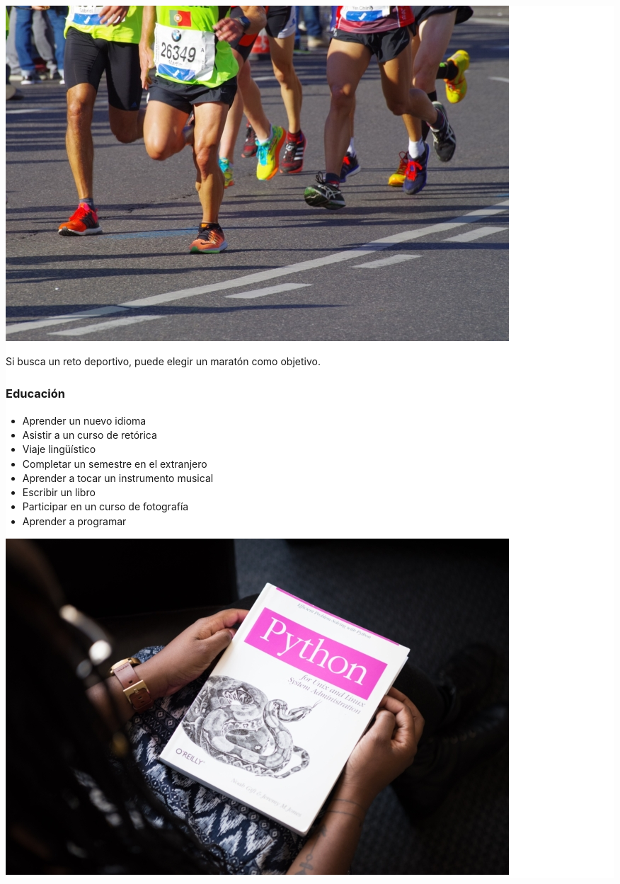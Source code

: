 ![Corredor de maratón](marathon-3753907_1280-711x474.jpg)

Si busca un reto deportivo, puede elegir un maratón como objetivo.

### Educación

- Aprender un nuevo idioma
- Asistir a un curso de retórica
- Viaje lingüístico
- Completar un semestre en el extranjero
- Aprender a tocar un instrumento musical
- Escribir un libro
- Participar en un curso de fotografía
- Aprender a programar

![Bucket List: Libro sobre el lenguaje de programación Python](pexels-christina-morillo-1181671-711x475.jpg)
